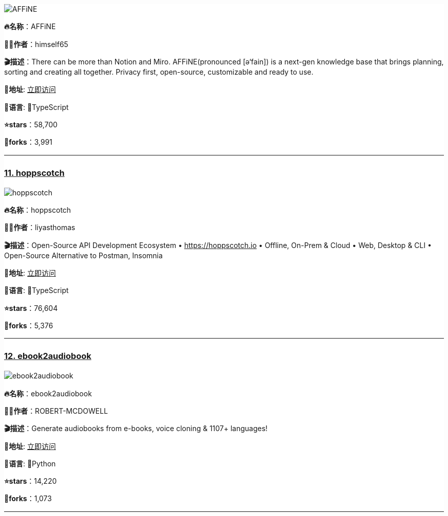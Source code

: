 ![AFFiNE](https://s0.wp.com/mshots/v1/https://github.com//toeverything/AFFiNE?w=600&h=450) 

**🔥名称**：AFFiNE 

**🧑‍💻作者**：himself65 

**🎬描述**：There can be more than Notion and Miro. AFFiNE(pronounced [ə‘fain]) is a next-gen knowledge base that brings planning, sorting and creating all together. Privacy first, open-source, customizable and ready to use. 

**🔗地址**: [立即访问](https://github.com//toeverything/AFFiNE) 

**👀语言**: 🔺TypeScript 

**⭐stars**：58,700 

**📍forks**：3,991 

--- 

### [11. hoppscotch](https://github.com//hoppscotch/hoppscotch) 

![hoppscotch](https://s0.wp.com/mshots/v1/https://github.com//hoppscotch/hoppscotch?w=600&h=450) 

**🔥名称**：hoppscotch 

**🧑‍💻作者**：liyasthomas 

**🎬描述**：Open-Source API Development Ecosystem • https://hoppscotch.io • Offline, On-Prem & Cloud • Web, Desktop & CLI • Open-Source Alternative to Postman, Insomnia 

**🔗地址**: [立即访问](https://github.com//hoppscotch/hoppscotch) 

**👀语言**: 🔺TypeScript 

**⭐stars**：76,604 

**📍forks**：5,376 

--- 

### [12. ebook2audiobook](https://github.com//DrewThomasson/ebook2audiobook) 

![ebook2audiobook](https://s0.wp.com/mshots/v1/https://github.com//DrewThomasson/ebook2audiobook?w=600&h=450) 

**🔥名称**：ebook2audiobook 

**🧑‍💻作者**：ROBERT-MCDOWELL 

**🎬描述**：Generate audiobooks from e-books, voice cloning & 1107+ languages! 

**🔗地址**: [立即访问](https://github.com//DrewThomasson/ebook2audiobook) 

**👀语言**: 🔺Python 

**⭐stars**：14,220 

**📍forks**：1,073 

--- 